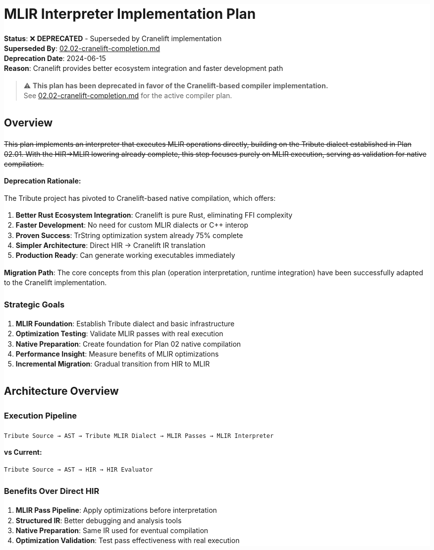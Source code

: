 # MLIR Interpreter Implementation Plan

**Status**: ❌ **DEPRECATED** - Superseded by Cranelift implementation  
**Superseded By**: [02.02-cranelift-completion.md](02.02-cranelift-completion.md)  
**Deprecation Date**: 2024-06-15  
**Reason**: Cranelift provides better ecosystem integration and faster development path  

> ⚠️ **This plan has been deprecated in favor of the Cranelift-based compiler implementation.**  
> See [02.02-cranelift-completion.md](02.02-cranelift-completion.md) for the active compiler plan.

## Overview

~~This plan implements an interpreter that executes MLIR operations directly, building on the Tribute dialect established in Plan 02.01. With the HIR→MLIR lowering already complete, this step focuses purely on MLIR execution, serving as validation for native compilation.~~

**Deprecation Rationale:**

The Tribute project has pivoted to Cranelift-based native compilation, which offers:

1. **Better Rust Ecosystem Integration**: Cranelift is pure Rust, eliminating FFI complexity
2. **Faster Development**: No need for custom MLIR dialects or C++ interop
3. **Proven Success**: TrString optimization system already 75% complete
4. **Simpler Architecture**: Direct HIR → Cranelift IR translation
5. **Production Ready**: Can generate working executables immediately

**Migration Path**: The core concepts from this plan (operation interpretation, runtime integration) have been successfully adapted to the Cranelift implementation.

### Strategic Goals

1. **MLIR Foundation**: Establish Tribute dialect and basic infrastructure
2. **Optimization Testing**: Validate MLIR passes with real execution
3. **Native Preparation**: Create foundation for Plan 02 native compilation
4. **Performance Insight**: Measure benefits of MLIR optimizations
5. **Incremental Migration**: Gradual transition from HIR to MLIR

## Architecture Overview

### Execution Pipeline

```
Tribute Source → AST → Tribute MLIR Dialect → MLIR Passes → MLIR Interpreter
```

**vs Current:**
```
Tribute Source → AST → HIR → HIR Evaluator
```

### Benefits Over Direct HIR

1. **MLIR Pass Pipeline**: Apply optimizations before interpretation
2. **Structured IR**: Better debugging and analysis tools
3. **Native Preparation**: Same IR used for eventual compilation
4. **Optimization Validation**: Test pass effectiveness with real execution
